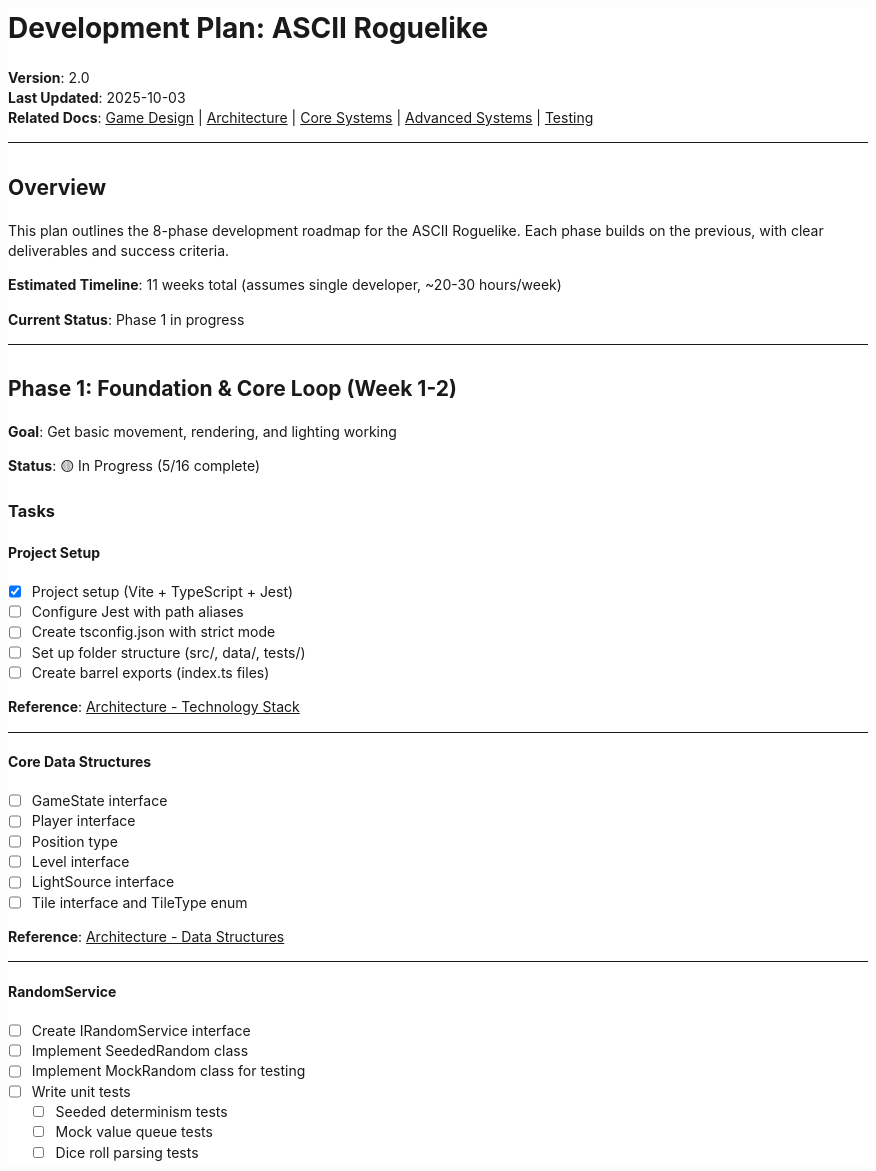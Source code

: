 # Development Plan: ASCII Roguelike

**Version**: 2.0  
**Last Updated**: 2025-10-03  
**Related Docs**: [Game Design](./game-design.md) | [Architecture](./architecture.md) | [Core Systems](./systems-core.md) | [Advanced Systems](./systems-advanced.md) | [Testing](./testing-strategy.md)

---

## Overview

This plan outlines the 8-phase development roadmap for the ASCII Roguelike. Each phase builds on the previous, with clear deliverables and success criteria.

**Estimated Timeline**: 11 weeks total (assumes single developer, ~20-30 hours/week)

**Current Status**: Phase 1 in progress

---

## Phase 1: Foundation & Core Loop (Week 1-2)

**Goal**: Get basic movement, rendering, and lighting working

**Status**: 🟡 In Progress (5/16 complete)

### Tasks

#### Project Setup
- [x] Project setup (Vite + TypeScript + Jest)
- [ ] Configure Jest with path aliases
- [ ] Create tsconfig.json with strict mode
- [ ] Set up folder structure (src/, data/, tests/)
- [ ] Create barrel exports (index.ts files)

**Reference**: [Architecture - Technology Stack](./architecture.md#technology-stack)

---

#### Core Data Structures
- [ ] GameState interface
- [ ] Player interface
- [ ] Position type
- [ ] Level interface
- [ ] LightSource interface
- [ ] Tile interface and TileType enum

**Reference**: [Architecture - Data Structures](./architecture.md#data-structures)

---

#### RandomService
- [ ] Create IRandomService interface
- [ ] Implement SeededRandom class
- [ ] Implement MockRandom class for testing
- [ ] Write unit tests
  - [ ] Seeded determinism tests
  - [ ] Mock value queue tests
  - [ ] Dice roll parsing tests
